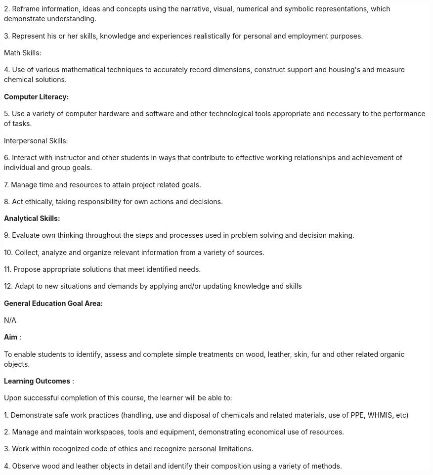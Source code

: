 2\. Reframe information, ideas and concepts using the narrative, visual,
numerical and symbolic representations, which demonstrate understanding.

3\. Represent his or her skills, knowledge and experiences realistically for
personal and employment purposes.

Math Skills:

4\. Use of various mathematical techniques to accurately record dimensions,
construct support and housing's and measure chemical solutions.

**Computer Literacy:**

5\. Use a variety of computer hardware and software and other technological
tools appropriate and necessary to the performance of tasks.

Interpersonal Skills:

6\. Interact with instructor and other students in ways that contribute to
effective working relationships and achievement of individual and group goals.

7\. Manage time and resources to attain project related goals.

8\. Act ethically, taking responsibility for own actions and decisions.

**Analytical Skills:**

9\. Evaluate own thinking throughout the steps and processes used in problem
solving and decision making.

10\. Collect, analyze and organize relevant information from a variety of
sources.

11\. Propose appropriate solutions that meet identified needs.

12\. Adapt to new situations and demands by applying and/or updating knowledge
and skills

**General Education Goal Area:**

N/A

**Aim** :

To enable students to identify, assess and complete simple treatments on wood,
leather, skin, fur and other related organic objects.

**Learning Outcomes** :

Upon successful completion of this course, the learner will be able to:

1\. Demonstrate safe work practices (handling, use and disposal of chemicals
and related materials, use of PPE, WHMIS, etc)

2\. Manage and maintain workspaces, tools and equipment, demonstrating
economical use of resources.

3\. Work within recognized code of ethics and recognize personal limitations.

4\. Observe wood and leather objects in detail and identify their composition
using a variety of methods.
